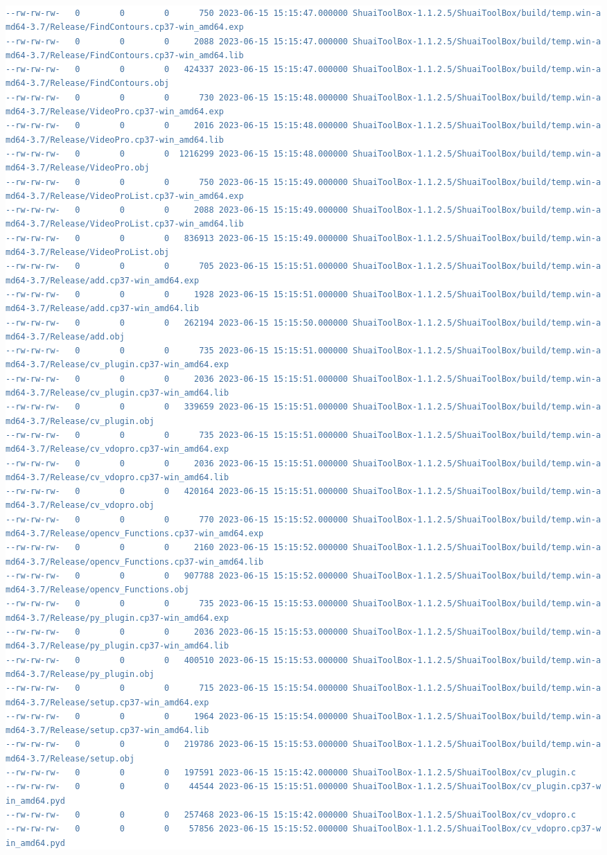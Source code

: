 ```diff
--rw-rw-rw-   0        0        0      750 2023-06-15 15:15:47.000000 ShuaiToolBox-1.1.2.5/ShuaiToolBox/build/temp.win-amd64-3.7/Release/FindContours.cp37-win_amd64.exp
--rw-rw-rw-   0        0        0     2088 2023-06-15 15:15:47.000000 ShuaiToolBox-1.1.2.5/ShuaiToolBox/build/temp.win-amd64-3.7/Release/FindContours.cp37-win_amd64.lib
--rw-rw-rw-   0        0        0   424337 2023-06-15 15:15:47.000000 ShuaiToolBox-1.1.2.5/ShuaiToolBox/build/temp.win-amd64-3.7/Release/FindContours.obj
--rw-rw-rw-   0        0        0      730 2023-06-15 15:15:48.000000 ShuaiToolBox-1.1.2.5/ShuaiToolBox/build/temp.win-amd64-3.7/Release/VideoPro.cp37-win_amd64.exp
--rw-rw-rw-   0        0        0     2016 2023-06-15 15:15:48.000000 ShuaiToolBox-1.1.2.5/ShuaiToolBox/build/temp.win-amd64-3.7/Release/VideoPro.cp37-win_amd64.lib
--rw-rw-rw-   0        0        0  1216299 2023-06-15 15:15:48.000000 ShuaiToolBox-1.1.2.5/ShuaiToolBox/build/temp.win-amd64-3.7/Release/VideoPro.obj
--rw-rw-rw-   0        0        0      750 2023-06-15 15:15:49.000000 ShuaiToolBox-1.1.2.5/ShuaiToolBox/build/temp.win-amd64-3.7/Release/VideoProList.cp37-win_amd64.exp
--rw-rw-rw-   0        0        0     2088 2023-06-15 15:15:49.000000 ShuaiToolBox-1.1.2.5/ShuaiToolBox/build/temp.win-amd64-3.7/Release/VideoProList.cp37-win_amd64.lib
--rw-rw-rw-   0        0        0   836913 2023-06-15 15:15:49.000000 ShuaiToolBox-1.1.2.5/ShuaiToolBox/build/temp.win-amd64-3.7/Release/VideoProList.obj
--rw-rw-rw-   0        0        0      705 2023-06-15 15:15:51.000000 ShuaiToolBox-1.1.2.5/ShuaiToolBox/build/temp.win-amd64-3.7/Release/add.cp37-win_amd64.exp
--rw-rw-rw-   0        0        0     1928 2023-06-15 15:15:51.000000 ShuaiToolBox-1.1.2.5/ShuaiToolBox/build/temp.win-amd64-3.7/Release/add.cp37-win_amd64.lib
--rw-rw-rw-   0        0        0   262194 2023-06-15 15:15:50.000000 ShuaiToolBox-1.1.2.5/ShuaiToolBox/build/temp.win-amd64-3.7/Release/add.obj
--rw-rw-rw-   0        0        0      735 2023-06-15 15:15:51.000000 ShuaiToolBox-1.1.2.5/ShuaiToolBox/build/temp.win-amd64-3.7/Release/cv_plugin.cp37-win_amd64.exp
--rw-rw-rw-   0        0        0     2036 2023-06-15 15:15:51.000000 ShuaiToolBox-1.1.2.5/ShuaiToolBox/build/temp.win-amd64-3.7/Release/cv_plugin.cp37-win_amd64.lib
--rw-rw-rw-   0        0        0   339659 2023-06-15 15:15:51.000000 ShuaiToolBox-1.1.2.5/ShuaiToolBox/build/temp.win-amd64-3.7/Release/cv_plugin.obj
--rw-rw-rw-   0        0        0      735 2023-06-15 15:15:51.000000 ShuaiToolBox-1.1.2.5/ShuaiToolBox/build/temp.win-amd64-3.7/Release/cv_vdopro.cp37-win_amd64.exp
--rw-rw-rw-   0        0        0     2036 2023-06-15 15:15:51.000000 ShuaiToolBox-1.1.2.5/ShuaiToolBox/build/temp.win-amd64-3.7/Release/cv_vdopro.cp37-win_amd64.lib
--rw-rw-rw-   0        0        0   420164 2023-06-15 15:15:51.000000 ShuaiToolBox-1.1.2.5/ShuaiToolBox/build/temp.win-amd64-3.7/Release/cv_vdopro.obj
--rw-rw-rw-   0        0        0      770 2023-06-15 15:15:52.000000 ShuaiToolBox-1.1.2.5/ShuaiToolBox/build/temp.win-amd64-3.7/Release/opencv_Functions.cp37-win_amd64.exp
--rw-rw-rw-   0        0        0     2160 2023-06-15 15:15:52.000000 ShuaiToolBox-1.1.2.5/ShuaiToolBox/build/temp.win-amd64-3.7/Release/opencv_Functions.cp37-win_amd64.lib
--rw-rw-rw-   0        0        0   907788 2023-06-15 15:15:52.000000 ShuaiToolBox-1.1.2.5/ShuaiToolBox/build/temp.win-amd64-3.7/Release/opencv_Functions.obj
--rw-rw-rw-   0        0        0      735 2023-06-15 15:15:53.000000 ShuaiToolBox-1.1.2.5/ShuaiToolBox/build/temp.win-amd64-3.7/Release/py_plugin.cp37-win_amd64.exp
--rw-rw-rw-   0        0        0     2036 2023-06-15 15:15:53.000000 ShuaiToolBox-1.1.2.5/ShuaiToolBox/build/temp.win-amd64-3.7/Release/py_plugin.cp37-win_amd64.lib
--rw-rw-rw-   0        0        0   400510 2023-06-15 15:15:53.000000 ShuaiToolBox-1.1.2.5/ShuaiToolBox/build/temp.win-amd64-3.7/Release/py_plugin.obj
--rw-rw-rw-   0        0        0      715 2023-06-15 15:15:54.000000 ShuaiToolBox-1.1.2.5/ShuaiToolBox/build/temp.win-amd64-3.7/Release/setup.cp37-win_amd64.exp
--rw-rw-rw-   0        0        0     1964 2023-06-15 15:15:54.000000 ShuaiToolBox-1.1.2.5/ShuaiToolBox/build/temp.win-amd64-3.7/Release/setup.cp37-win_amd64.lib
--rw-rw-rw-   0        0        0   219786 2023-06-15 15:15:53.000000 ShuaiToolBox-1.1.2.5/ShuaiToolBox/build/temp.win-amd64-3.7/Release/setup.obj
--rw-rw-rw-   0        0        0   197591 2023-06-15 15:15:42.000000 ShuaiToolBox-1.1.2.5/ShuaiToolBox/cv_plugin.c
--rw-rw-rw-   0        0        0    44544 2023-06-15 15:15:51.000000 ShuaiToolBox-1.1.2.5/ShuaiToolBox/cv_plugin.cp37-win_amd64.pyd
--rw-rw-rw-   0        0        0   257468 2023-06-15 15:15:42.000000 ShuaiToolBox-1.1.2.5/ShuaiToolBox/cv_vdopro.c
--rw-rw-rw-   0        0        0    57856 2023-06-15 15:15:52.000000 ShuaiToolBox-1.1.2.5/ShuaiToolBox/cv_vdopro.cp37-win_amd64.pyd
```